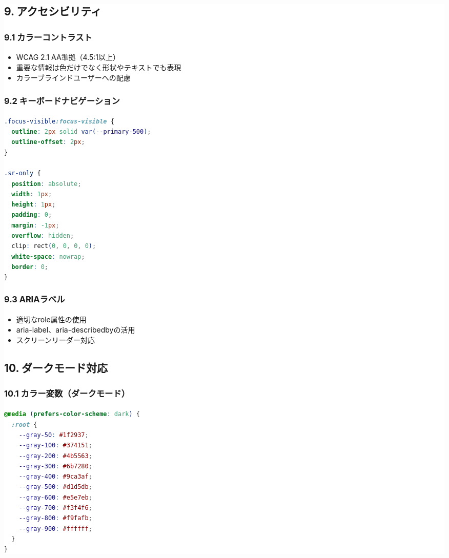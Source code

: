 ```css
```

## 9. アクセシビリティ

### 9.1 カラーコントラスト
- WCAG 2.1 AA準拠（4.5:1以上）
- 重要な情報は色だけでなく形状やテキストでも表現
- カラーブラインドユーザーへの配慮

### 9.2 キーボードナビゲーション
```css
.focus-visible:focus-visible {
  outline: 2px solid var(--primary-500);
  outline-offset: 2px;
}

.sr-only {
  position: absolute;
  width: 1px;
  height: 1px;
  padding: 0;
  margin: -1px;
  overflow: hidden;
  clip: rect(0, 0, 0, 0);
  white-space: nowrap;
  border: 0;
}
```

### 9.3 ARIAラベル
- 適切なrole属性の使用
- aria-label、aria-describedbyの活用
- スクリーンリーダー対応

## 10. ダークモード対応

### 10.1 カラー変数（ダークモード）
```css
@media (prefers-color-scheme: dark) {
  :root {
    --gray-50: #1f2937;
    --gray-100: #374151;
    --gray-200: #4b5563;
    --gray-300: #6b7280;
    --gray-400: #9ca3af;
    --gray-500: #d1d5db;
    --gray-600: #e5e7eb;
    --gray-700: #f3f4f6;
    --gray-800: #f9fafb;
    --gray-900: #ffffff;
  }
}
```
